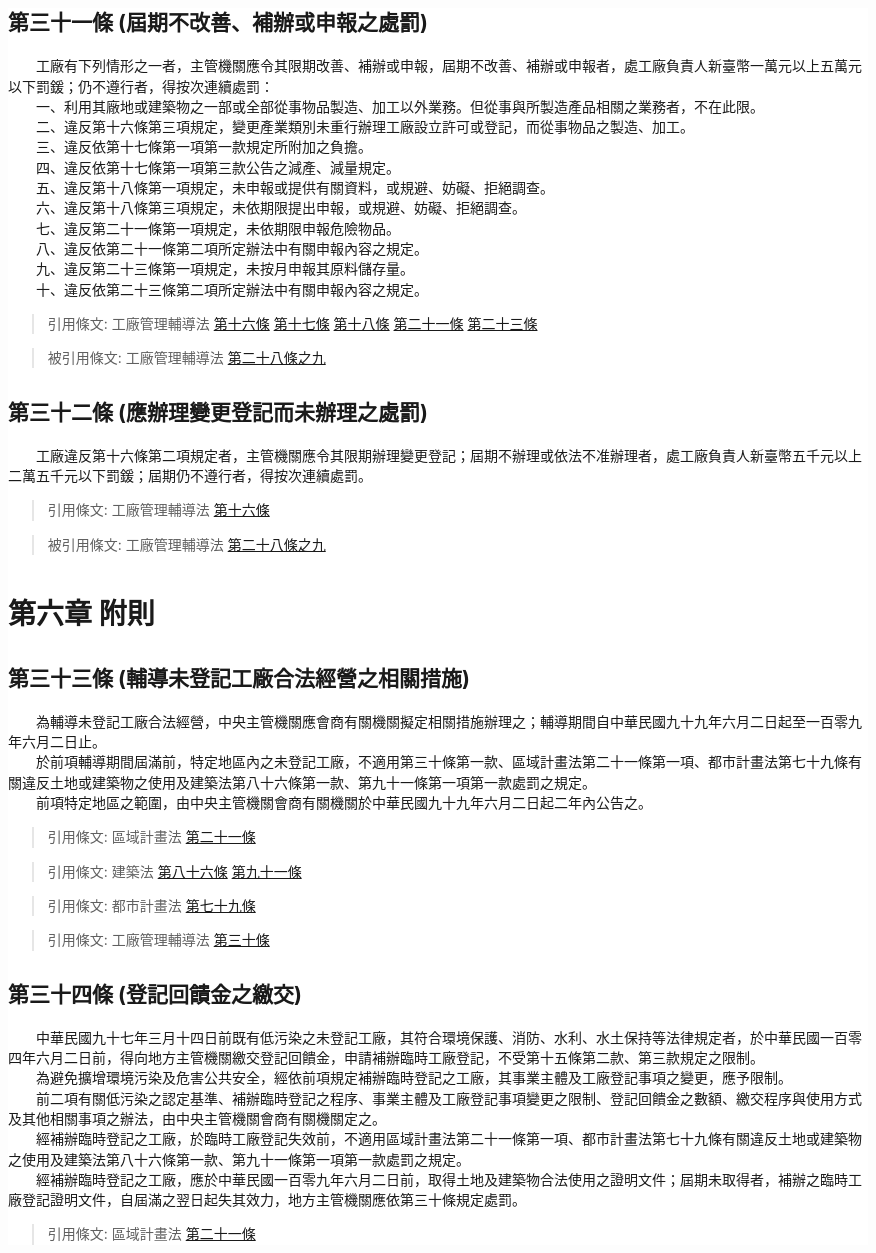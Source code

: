

第三十一條 (屆期不改善、補辦或申報之處罰)
-----------------------------------------
　　工廠有下列情形之一者，主管機關應令其限期改善、補辦或申報，屆期不改善、補辦或申報者，處工廠負責人新臺幣一萬元以上五萬元以下罰鍰；仍不遵行者，得按次連續處罰：  
　　一、利用其廠地或建築物之一部或全部從事物品製造、加工以外業務。但從事與所製造產品相關之業務者，不在此限。  
　　二、違反第十六條第三項規定，變更產業類別未重行辦理工廠設立許可或登記，而從事物品之製造、加工。  
　　三、違反依第十七條第一項第一款規定所附加之負擔。  
　　四、違反依第十七條第一項第三款公告之減產、減量規定。  
　　五、違反第十八條第一項規定，未申報或提供有關資料，或規避、妨礙、拒絕調查。  
　　六、違反第十八條第三項規定，未依期限提出申報，或規避、妨礙、拒絕調查。  
　　七、違反第二十一條第一項規定，未依期限申報危險物品。  
　　八、違反依第二十一條第二項所定辦法中有關申報內容之規定。  
　　九、違反第二十三條第一項規定，未按月申報其原料儲存量。  
　　十、違反依第二十三條第二項所定辦法中有關申報內容之規定。  
> 引用條文: 工廠管理輔導法 [第十六條](../../經濟貿易/工業/工廠管理輔導法.md#第十六條-變更登記) [第十七條](../../經濟貿易/工業/工廠管理輔導法.md#第十七條-基於工業發展等政策得採行措施) [第十八條](../../經濟貿易/工業/工廠管理輔導法.md#第十八條-申報列管物質及接受調查) [第二十一條](../../經濟貿易/工業/工廠管理輔導法.md#第二十一條-製造加工或使用危險物品之申報) [第二十三條](../../經濟貿易/工業/工廠管理輔導法.md#第二十三條-易燃性廢棄物使用之申報)

> 被引用條文: 工廠管理輔導法 [第二十八條之九](../../經濟貿易/工業/工廠管理輔導法.md#第二十八條之九)



第三十二條 (應辦理變更登記而未辦理之處罰)
-----------------------------------------
　　工廠違反第十六條第二項規定者，主管機關應令其限期辦理變更登記；屆期不辦理或依法不准辦理者，處工廠負責人新臺幣五千元以上二萬五千元以下罰鍰；屆期仍不遵行者，得按次連續處罰。  
> 引用條文: 工廠管理輔導法 [第十六條](../../經濟貿易/工業/工廠管理輔導法.md#第十六條-變更登記)

> 被引用條文: 工廠管理輔導法 [第二十八條之九](../../經濟貿易/工業/工廠管理輔導法.md#第二十八條之九)



第六章  附則
============
第三十三條 (輔導未登記工廠合法經營之相關措施)
---------------------------------------------
　　為輔導未登記工廠合法經營，中央主管機關應會商有關機關擬定相關措施辦理之；輔導期間自中華民國九十九年六月二日起至一百零九年六月二日止。  
　　於前項輔導期間屆滿前，特定地區內之未登記工廠，不適用第三十條第一款、區域計畫法第二十一條第一項、都市計畫法第七十九條有關違反土地或建築物之使用及建築法第八十六條第一款、第九十一條第一項第一款處罰之規定。  
　　前項特定地區之範圍，由中央主管機關會商有關機關於中華民國九十九年六月二日起二年內公告之。  
> 引用條文: 區域計畫法 [第二十一條](../../交通建設/營建/區域計畫法.md#第二十一條-)

> 引用條文: 建築法 [第八十六條](../../交通建設/營建/建築法.md#第八十六條-) [第九十一條](../../交通建設/營建/建築法.md#第九十一條-)

> 引用條文: 都市計畫法 [第七十九條](../../交通建設/營建/都市計畫法.md#第七十九條-)

> 引用條文: 工廠管理輔導法 [第三十條](../../經濟貿易/工業/工廠管理輔導法.md#第三十條-拒絕停工之處罰)



第三十四條 (登記回饋金之繳交)
-----------------------------
　　中華民國九十七年三月十四日前既有低污染之未登記工廠，其符合環境保護、消防、水利、水土保持等法律規定者，於中華民國一百零四年六月二日前，得向地方主管機關繳交登記回饋金，申請補辦臨時工廠登記，不受第十五條第二款、第三款規定之限制。  
　　為避免擴增環境污染及危害公共安全，經依前項規定補辦臨時登記之工廠，其事業主體及工廠登記事項之變更，應予限制。  
　　前二項有關低污染之認定基準、補辦臨時登記之程序、事業主體及工廠登記事項變更之限制、登記回饋金之數額、繳交程序與使用方式及其他相關事項之辦法，由中央主管機關會商有關機關定之。  
　　經補辦臨時登記之工廠，於臨時工廠登記失效前，不適用區域計畫法第二十一條第一項、都市計畫法第七十九條有關違反土地或建築物之使用及建築法第八十六條第一款、第九十一條第一項第一款處罰之規定。  
　　經補辦臨時登記之工廠，應於中華民國一百零九年六月二日前，取得土地及建築物合法使用之證明文件；屆期未取得者，補辦之臨時工廠登記證明文件，自屆滿之翌日起失其效力，地方主管機關應依第三十條規定處罰。  
> 引用條文: 區域計畫法 [第二十一條](../../交通建設/營建/區域計畫法.md#第二十一條-)

